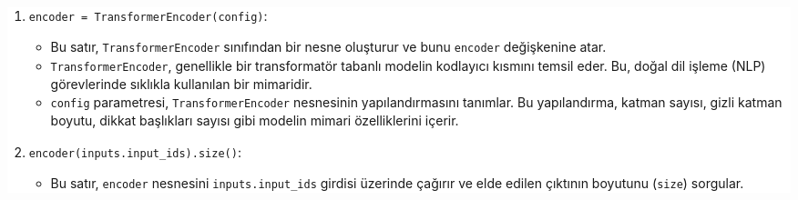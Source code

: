 1. `encoder = TransformerEncoder(config)`:
   - Bu satır, `TransformerEncoder` sınıfından bir nesne oluşturur ve bunu `encoder` değişkenine atar.
   - `TransformerEncoder`, genellikle bir transformatör tabanlı modelin kodlayıcı kısmını temsil eder. Bu, doğal dil işleme (NLP) görevlerinde sıklıkla kullanılan bir mimaridir.
   - `config` parametresi, `TransformerEncoder` nesnesinin yapılandırmasını tanımlar. Bu yapılandırma, katman sayısı, gizli katman boyutu, dikkat başlıkları sayısı gibi modelin mimari özelliklerini içerir.

2. `encoder(inputs.input_ids).size()`:
   - Bu satır, `encoder` nesnesini `inputs.input_ids` girdisi üzerinde çağırır ve elde edilen çıktının boyutunu (`size`) sorgular.
